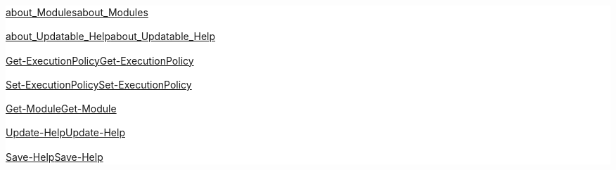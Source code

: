 [<span data-ttu-id="b2937-191">about_Modules</span><span class="sxs-lookup"><span data-stu-id="b2937-191">about_Modules</span></span>](about_Modules.md)

[<span data-ttu-id="b2937-192">about_Updatable_Help</span><span class="sxs-lookup"><span data-stu-id="b2937-192">about_Updatable_Help</span></span>](about_Updatable_Help.md)

[<span data-ttu-id="b2937-193">Get-ExecutionPolicy</span><span class="sxs-lookup"><span data-stu-id="b2937-193">Get-ExecutionPolicy</span></span>](xref:Microsoft.PowerShell.Security.Get-ExecutionPolicy)

[<span data-ttu-id="b2937-194">Set-ExecutionPolicy</span><span class="sxs-lookup"><span data-stu-id="b2937-194">Set-ExecutionPolicy</span></span>](xref:Microsoft.PowerShell.Security.Set-ExecutionPolicy)

[<span data-ttu-id="b2937-195">Get-Module</span><span class="sxs-lookup"><span data-stu-id="b2937-195">Get-Module</span></span>](xref:Microsoft.PowerShell.Core.Get-Module)

[<span data-ttu-id="b2937-196">Update-Help</span><span class="sxs-lookup"><span data-stu-id="b2937-196">Update-Help</span></span>](xref:Microsoft.PowerShell.Core.Update-Help)

[<span data-ttu-id="b2937-197">Save-Help</span><span class="sxs-lookup"><span data-stu-id="b2937-197">Save-Help</span></span>](xref:Microsoft.PowerShell.Core.Save-Help)


[gpstore]: https://support.microsoft.com/help/3087759

